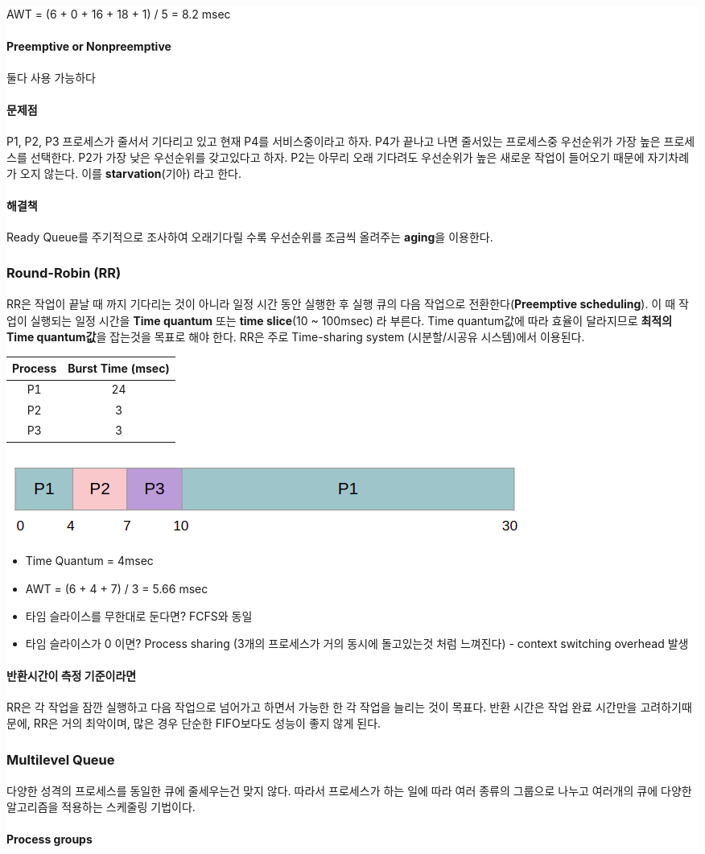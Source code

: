 AWT = (6 + 0 + 16 + 18 + 1) / 5 = 8.2 msec

#### Preemptive or Nonpreemptive

둘다 사용 가능하다

#### 문제점

P1, P2, P3 프로세스가 줄서서 기다리고 있고 현재 P4를 서비스중이라고 하자. P4가 끝나고 나면 줄서있는 프로세스중 우선순위가 가장 높은 프로세스를 선택한다. P2가 가장 낮은 우선순위를 갖고있다고 하자. P2는 아무리 오래 기다려도 우선순위가 높은 새로운 작업이 들어오기 때문에 자기차례가 오지 않는다. 이를 **starvation**(기아) 라고 한다.

#### 해결책

Ready Queue를 주기적으로 조사하여 오래기다릴 수록 우선순위를 조금씩 올려주는 **aging**을 이용한다.

### Round-Robin (RR)

RR은 작업이 끝날 때 까지 기다리는 것이 아니라 일정 시간 동안 실행한 후 실행 큐의 다음 작업으로 전환한다(**Preemptive scheduling**). 이 때 작업이 실행되는 일정 시간을 **Time quantum** 또는 **time slice**(10 ~ 100msec) 라 부른다. Time quantum값에 따라 효율이 달라지므로 **최적의 Time quantum값**을 잡는것을 목표로 해야 한다. RR은 주로 Time-sharing system (시분할/시공유 시스템)에서 이용된다.

|    Process    | Burst Time (msec)|
|:-------------:|:-------------:|
|       P1      |       24      |
|       P2      |       3       |
|       P3      |       3       |

![roundrobin](./images/roundrobin.png)

- Time Quantum = 4msec
- AWT = (6 + 4 + 7) / 3 = 5.66 msec

- 타임 슬라이스를 무한대로 둔다면? FCFS와 동일
- 타임 슬라이스가 0 이면? Process sharing (3개의 프로세스가 거의 동시에 돌고있는것 처럼 느껴진다) - context switching overhead 발생

#### 반환시간이 측정 기준이라면

RR은 각 작업을 잠깐 실행하고 다음 작업으로 넘어가고 하면서 가능한 한 각 작업을 늘리는 것이 목표다. 반환 시간은 작업 완료 시간만을 고려하기때문에, RR은 거의 최악이며, 많은 경우 단순한 FIFO보다도 성능이 좋지 않게 된다.

### Multilevel Queue

다양한 성격의 프로세스를 동일한 큐에 줄세우는건 맞지 않다. 따라서 프로세스가 하는 일에 따라 여러 종류의 그룹으로 나누고 여러개의 큐에 다양한 알고리즘을 적용하는 스케줄링 기법이다.

#### Process groups
